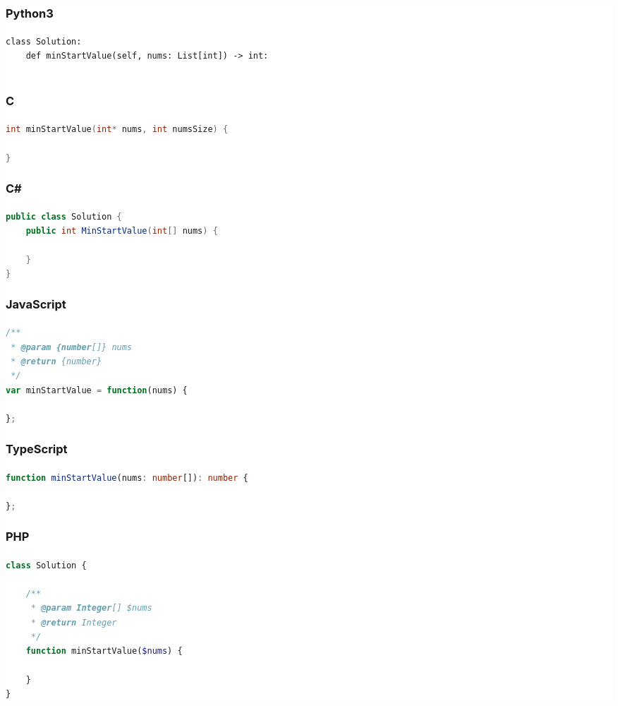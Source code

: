 ### Python3

```python3
class Solution:
    def minStartValue(self, nums: List[int]) -> int:
        
```

### C

```c
int minStartValue(int* nums, int numsSize) {
    
}
```

### C#

```csharp
public class Solution {
    public int MinStartValue(int[] nums) {
        
    }
}
```

### JavaScript

```javascript
/**
 * @param {number[]} nums
 * @return {number}
 */
var minStartValue = function(nums) {
    
};
```

### TypeScript

```typescript
function minStartValue(nums: number[]): number {
    
};
```

### PHP

```php
class Solution {

    /**
     * @param Integer[] $nums
     * @return Integer
     */
    function minStartValue($nums) {
        
    }
}
```
